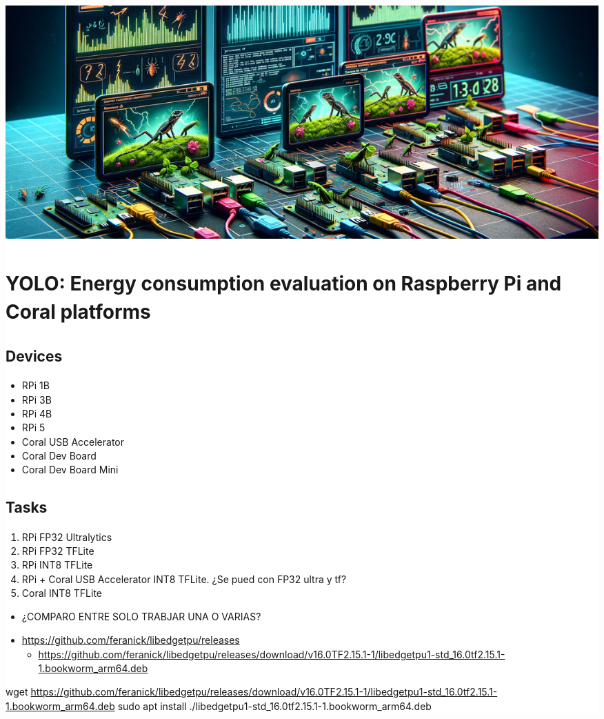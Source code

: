 <p align="center">
  <img src="static/banner10.png" alt="Banner" width="100%">
</p>

<h1>YOLO: Energy consumption evaluation on Raspberry Pi and Coral platforms</h1>

<h2>Devices</h2>
<ul>
  <li>RPi 1B</li>
  <li>RPi 3B</li>
  <li>RPi 4B</li>
  <li>RPi 5</li>
  <li>Coral USB Accelerator</li>
  <li>Coral Dev Board</li>
  <li>Coral Dev Board Mini</li>
</ul>

<h2>Tasks</h2>
<ol>
  <li>RPi FP32 Ultralytics</li>
  <li>RPi FP32 TFLite</li>
  <li>RPi INT8 TFLite</li>
  <li>RPi + Coral USB Accelerator INT8 TFLite. ¿Se pued con FP32 ultra y tf?</li>
  <li>Coral INT8 TFLite</li>
</ol>
<ul>
  <li>¿COMPARO ENTRE SOLO TRABJAR UNA O VARIAS?</li>
</ul>



- https://github.com/feranick/libedgetpu/releases
  - https://github.com/feranick/libedgetpu/releases/download/v16.0TF2.15.1-1/libedgetpu1-std_16.0tf2.15.1-1.bookworm_arm64.deb

wget https://github.com/feranick/libedgetpu/releases/download/v16.0TF2.15.1-1/libedgetpu1-std_16.0tf2.15.1-1.bookworm_arm64.deb
sudo apt install ./libedgetpu1-std_16.0tf2.15.1-1.bookworm_arm64.deb

